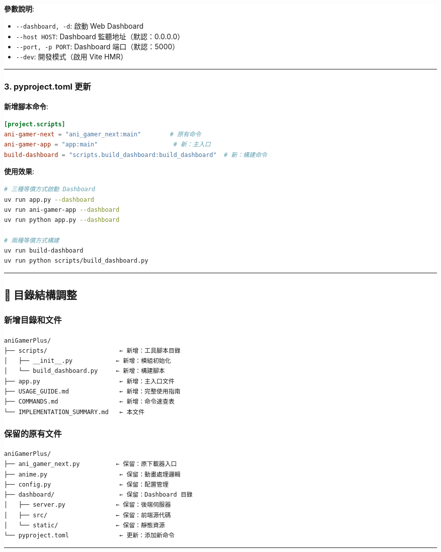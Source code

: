 **參數說明**:
- `--dashboard, -d`: 啟動 Web Dashboard
- `--host HOST`: Dashboard 監聽地址（默認：0.0.0.0）
- `--port, -p PORT`: Dashboard 端口（默認：5000）
- `--dev`: 開發模式（啟用 Vite HMR）

---

### 3. pyproject.toml 更新

**新增腳本命令**:

```toml
[project.scripts]
ani-gamer-next = "ani_gamer_next:main"        # 原有命令
ani-gamer-app = "app:main"                     # 新：主入口
build-dashboard = "scripts.build_dashboard:build_dashboard"  # 新：構建命令
```

**使用效果**:

```bash
# 三種等價方式啟動 Dashboard
uv run app.py --dashboard
uv run ani-gamer-app --dashboard
uv run python app.py --dashboard

# 兩種等價方式構建
uv run build-dashboard
uv run python scripts/build_dashboard.py
```

---

## 📁 目錄結構調整

### 新增目錄和文件

```
aniGamerPlus/
├── scripts/                    ← 新增：工具腳本目錄
│   ├── __init__.py            ← 新增：模組初始化
│   └── build_dashboard.py     ← 新增：構建腳本
├── app.py                      ← 新增：主入口文件
├── USAGE_GUIDE.md              ← 新增：完整使用指南
├── COMMANDS.md                 ← 新增：命令速查表
└── IMPLEMENTATION_SUMMARY.md   ← 本文件
```

### 保留的原有文件

```
aniGamerPlus/
├── ani_gamer_next.py          ← 保留：原下載器入口
├── anime.py                    ← 保留：動畫處理邏輯
├── config.py                   ← 保留：配置管理
├── dashboard/                  ← 保留：Dashboard 目錄
│   ├── server.py              ← 保留：後端伺服器
│   ├── src/                   ← 保留：前端源代碼
│   └── static/                ← 保留：靜態資源
└── pyproject.toml              ← 更新：添加新命令
```

---
